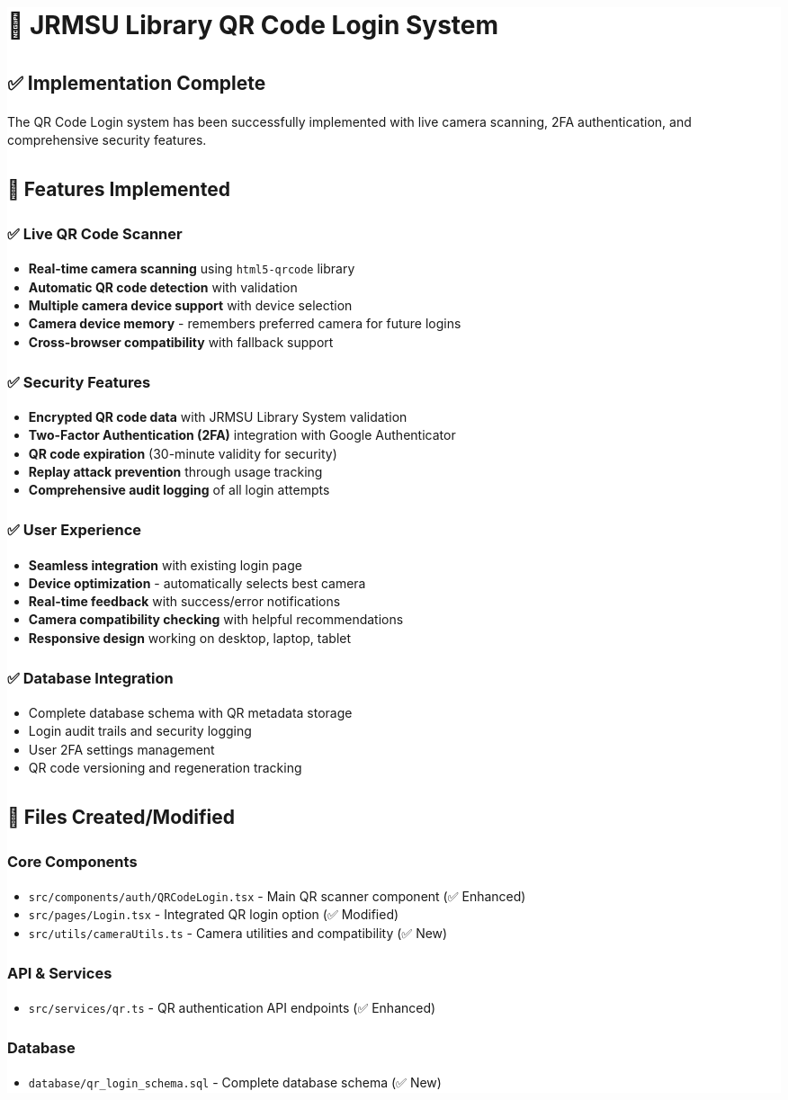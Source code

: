 # 🔐 JRMSU Library QR Code Login System

## ✅ Implementation Complete

The QR Code Login system has been successfully implemented with live camera scanning, 2FA authentication, and comprehensive security features.

## 🚀 Features Implemented

### ✅ Live QR Code Scanner
- **Real-time camera scanning** using `html5-qrcode` library
- **Automatic QR code detection** with validation
- **Multiple camera device support** with device selection
- **Camera device memory** - remembers preferred camera for future logins
- **Cross-browser compatibility** with fallback support

### ✅ Security Features
- **Encrypted QR code data** with JRMSU Library System validation
- **Two-Factor Authentication (2FA)** integration with Google Authenticator
- **QR code expiration** (30-minute validity for security)
- **Replay attack prevention** through usage tracking
- **Comprehensive audit logging** of all login attempts

### ✅ User Experience
- **Seamless integration** with existing login page
- **Device optimization** - automatically selects best camera
- **Real-time feedback** with success/error notifications
- **Camera compatibility checking** with helpful recommendations
- **Responsive design** working on desktop, laptop, tablet

### ✅ Database Integration
- Complete database schema with QR metadata storage
- Login audit trails and security logging
- User 2FA settings management
- QR code versioning and regeneration tracking

## 📁 Files Created/Modified

### Core Components
- `src/components/auth/QRCodeLogin.tsx` - Main QR scanner component (✅ Enhanced)
- `src/pages/Login.tsx` - Integrated QR login option (✅ Modified)
- `src/utils/cameraUtils.ts` - Camera utilities and compatibility (✅ New)

### API & Services
- `src/services/qr.ts` - QR authentication API endpoints (✅ Enhanced)

### Database
- `database/qr_login_schema.sql` - Complete database schema (✅ New)
